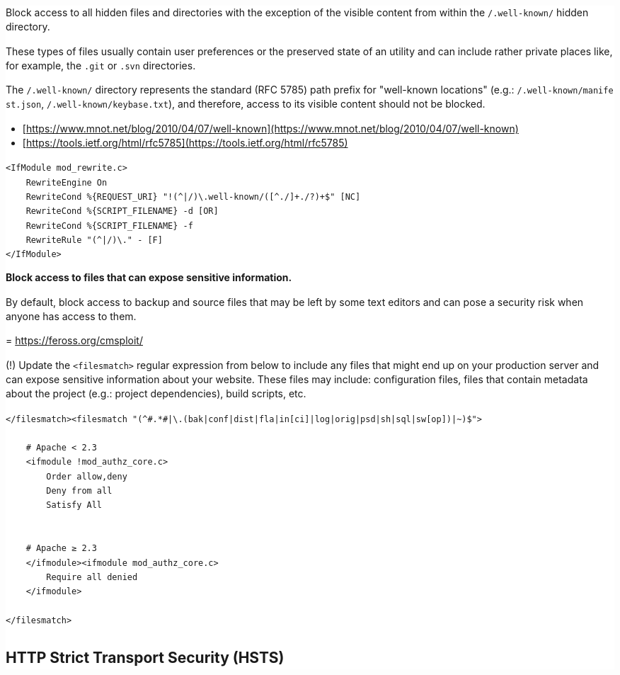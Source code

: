 Block access to all hidden files and directories with the exception of the visible content from within the `/.well-known/` hidden directory.

These types of files usually contain user preferences or the preserved state of an utility and can include rather private places like, for example, the `.git` or `.svn` directories.

The `/.well-known/` directory represents the standard (RFC 5785) path prefix for "well-known locations" (e.g.: `/.well-known/manifest.json`, `/.well-known/keybase.txt`), and therefore, access to its visible content should not be blocked.

- [https://www.mnot.net/blog/2010/04/07/well-known](https://www.mnot.net/blog/2010/04/07/well-known)
- [https://tools.ietf.org/html/rfc5785](https://tools.ietf.org/html/rfc5785)

```language-apache
<IfModule mod_rewrite.c>
    RewriteEngine On
    RewriteCond %{REQUEST_URI} "!(^|/)\.well-known/([^./]+./?)+$" [NC]
    RewriteCond %{SCRIPT_FILENAME} -d [OR]
    RewriteCond %{SCRIPT_FILENAME} -f
    RewriteRule "(^|/)\." - [F]
</IfModule>
```

**Block access to files that can expose sensitive information.**

By default, block access to backup and source files that may be left by some text editors and can pose a security risk when anyone has access to them.

\= https://feross.org/cmsploit/

(!) Update the `<filesmatch>` regular expression from below to include any files that might end up on your production server and can expose sensitive information about your website. These files may include: configuration files, files that contain metadata about the project (e.g.: project dependencies), build scripts, etc.

```language-apache
</filesmatch><filesmatch "(^#.*#|\.(bak|conf|dist|fla|in[ci]|log|orig|psd|sh|sql|sw[op])|~)$">

    # Apache < 2.3
    <ifmodule !mod_authz_core.c>
        Order allow,deny
        Deny from all
        Satisfy All


    # Apache ≥ 2.3
    </ifmodule><ifmodule mod_authz_core.c>
        Require all denied
    </ifmodule>

</filesmatch>
```

## HTTP Strict Transport Security (HSTS)
